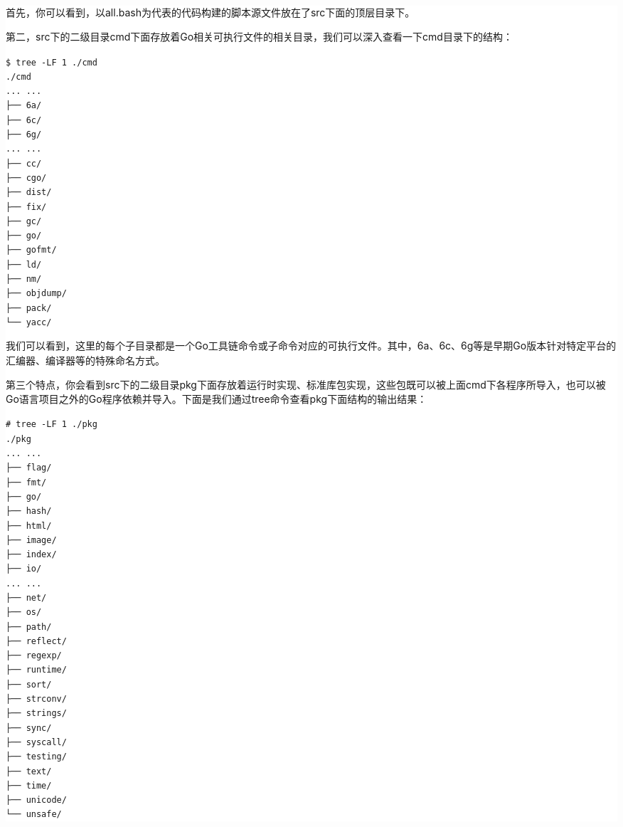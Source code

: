 首先，你可以看到，以all.bash为代表的代码构建的脚本源文件放在了src下面的顶层目录下。

第二，src下的二级目录cmd下面存放着Go相关可执行文件的相关目录，我们可以深入查看一下cmd目录下的结构：

    $ tree -LF 1 ./cmd
    ./cmd
    ... ...
    ├── 6a/
    ├── 6c/
    ├── 6g/
    ... ...
    ├── cc/
    ├── cgo/
    ├── dist/
    ├── fix/
    ├── gc/
    ├── go/
    ├── gofmt/
    ├── ld/
    ├── nm/
    ├── objdump/
    ├── pack/
    └── yacc/
    

我们可以看到，这里的每个子目录都是一个Go工具链命令或子命令对应的可执行文件。其中，6a、6c、6g等是早期Go版本针对特定平台的汇编器、编译器等的特殊命名方式。

第三个特点，你会看到src下的二级目录pkg下面存放着运行时实现、标准库包实现，这些包既可以被上面cmd下各程序所导入，也可以被Go语言项目之外的Go程序依赖并导入。下面是我们通过tree命令查看pkg下面结构的输出结果：

    # tree -LF 1 ./pkg
    ./pkg
    ... ...
    ├── flag/
    ├── fmt/
    ├── go/
    ├── hash/
    ├── html/
    ├── image/
    ├── index/
    ├── io/
    ... ...
    ├── net/
    ├── os/
    ├── path/
    ├── reflect/
    ├── regexp/
    ├── runtime/
    ├── sort/
    ├── strconv/
    ├── strings/
    ├── sync/
    ├── syscall/
    ├── testing/
    ├── text/
    ├── time/
    ├── unicode/
    └── unsafe/
    